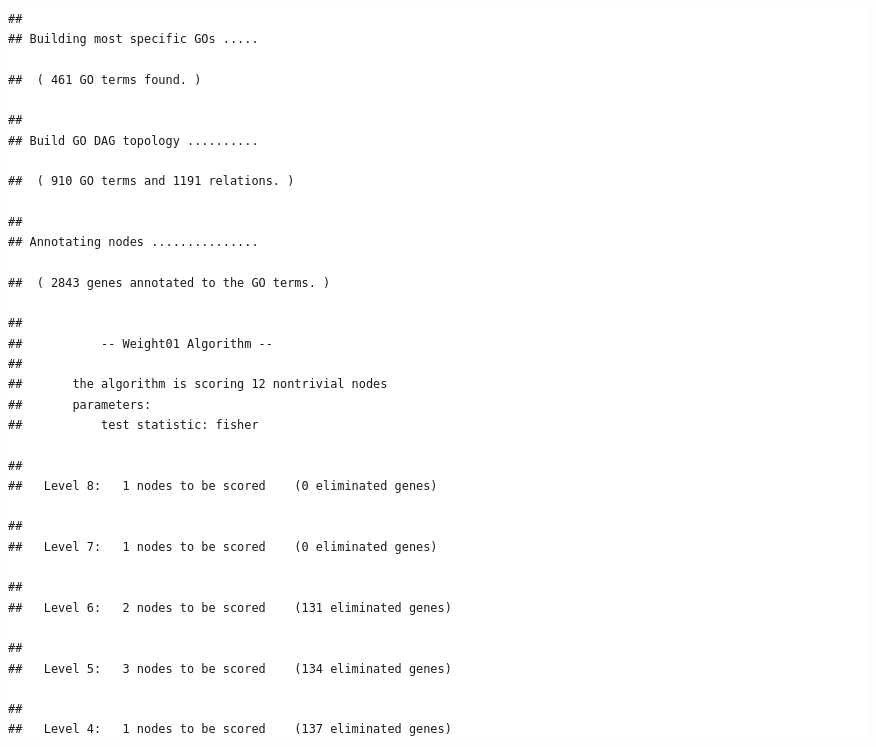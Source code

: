     ## 
    ## Building most specific GOs .....

    ##  ( 461 GO terms found. )

    ## 
    ## Build GO DAG topology ..........

    ##  ( 910 GO terms and 1191 relations. )

    ## 
    ## Annotating nodes ...............

    ##  ( 2843 genes annotated to the GO terms. )

    ## 
    ##           -- Weight01 Algorithm -- 
    ## 
    ##       the algorithm is scoring 12 nontrivial nodes
    ##       parameters: 
    ##           test statistic: fisher

    ## 
    ##   Level 8:   1 nodes to be scored    (0 eliminated genes)

    ## 
    ##   Level 7:   1 nodes to be scored    (0 eliminated genes)

    ## 
    ##   Level 6:   2 nodes to be scored    (131 eliminated genes)

    ## 
    ##   Level 5:   3 nodes to be scored    (134 eliminated genes)

    ## 
    ##   Level 4:   1 nodes to be scored    (137 eliminated genes)
